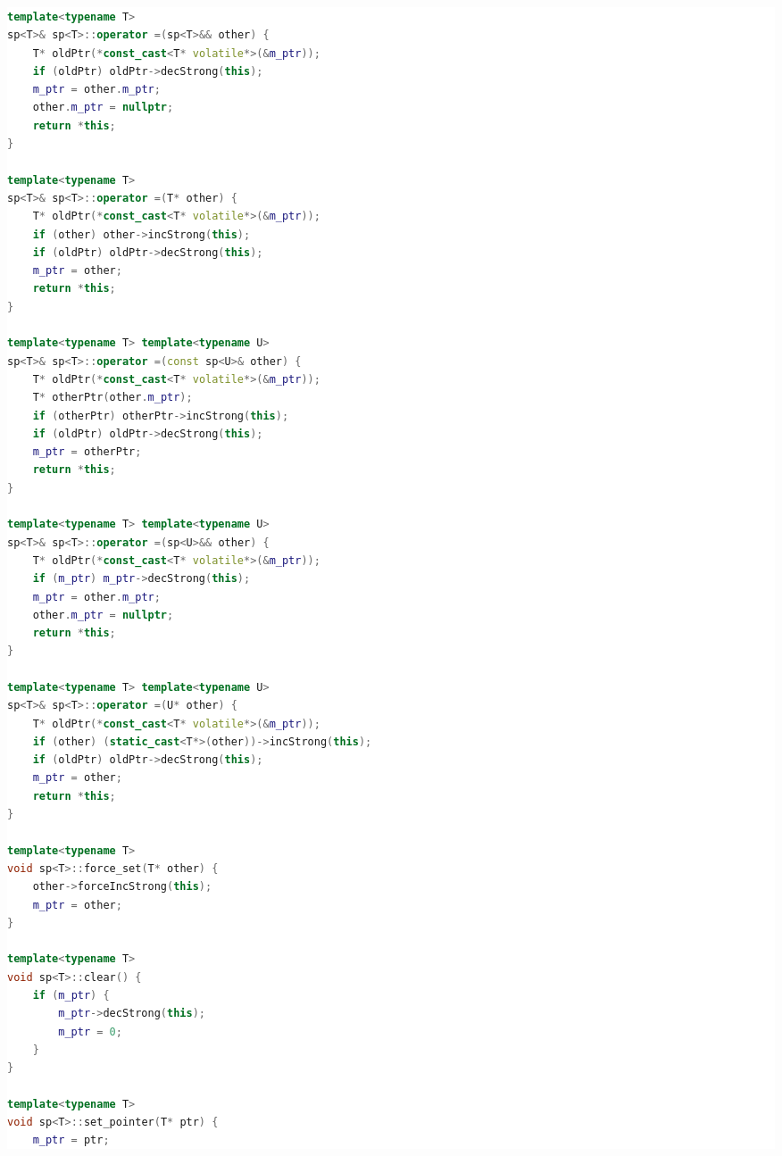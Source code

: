 ```cpp
template<typename T>
sp<T>& sp<T>::operator =(sp<T>&& other) {
    T* oldPtr(*const_cast<T* volatile*>(&m_ptr));
    if (oldPtr) oldPtr->decStrong(this);
    m_ptr = other.m_ptr;
    other.m_ptr = nullptr;
    return *this;
}

template<typename T>
sp<T>& sp<T>::operator =(T* other) {
    T* oldPtr(*const_cast<T* volatile*>(&m_ptr));
    if (other) other->incStrong(this);
    if (oldPtr) oldPtr->decStrong(this);
    m_ptr = other;
    return *this;
}

template<typename T> template<typename U>
sp<T>& sp<T>::operator =(const sp<U>& other) {
    T* oldPtr(*const_cast<T* volatile*>(&m_ptr));
    T* otherPtr(other.m_ptr);
    if (otherPtr) otherPtr->incStrong(this);
    if (oldPtr) oldPtr->decStrong(this);
    m_ptr = otherPtr;
    return *this;
}

template<typename T> template<typename U>
sp<T>& sp<T>::operator =(sp<U>&& other) {
    T* oldPtr(*const_cast<T* volatile*>(&m_ptr));
    if (m_ptr) m_ptr->decStrong(this);
    m_ptr = other.m_ptr;
    other.m_ptr = nullptr;
    return *this;
}

template<typename T> template<typename U>
sp<T>& sp<T>::operator =(U* other) {
    T* oldPtr(*const_cast<T* volatile*>(&m_ptr));
    if (other) (static_cast<T*>(other))->incStrong(this);
    if (oldPtr) oldPtr->decStrong(this);
    m_ptr = other;
    return *this;
}

template<typename T>
void sp<T>::force_set(T* other) {
    other->forceIncStrong(this);
    m_ptr = other;
}

template<typename T>
void sp<T>::clear() {
    if (m_ptr) {
        m_ptr->decStrong(this);
        m_ptr = 0;
    }
}

template<typename T>
void sp<T>::set_pointer(T* ptr) {
    m_ptr = ptr;
```